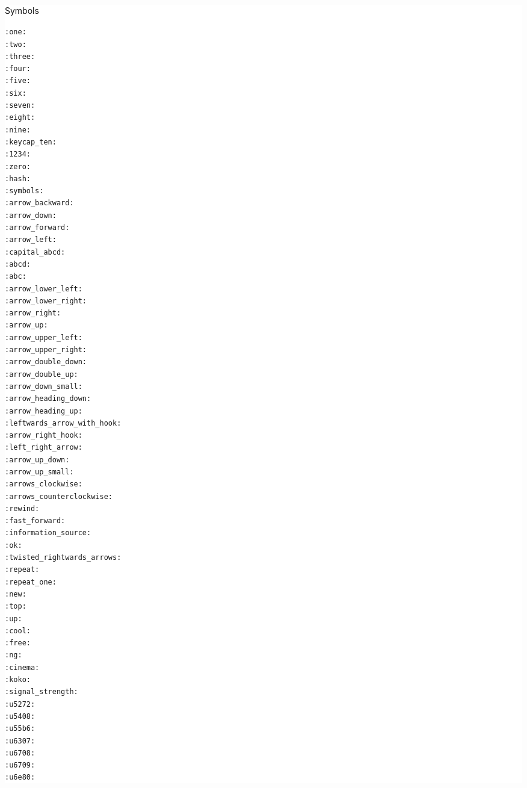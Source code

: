Symbols

    :one:
    :two:
    :three:
    :four:
    :five:
    :six:
    :seven:
    :eight:
    :nine:
    :keycap_ten:
    :1234:
    :zero:
    :hash:
    :symbols:
    :arrow_backward:
    :arrow_down:
    :arrow_forward:
    :arrow_left:
    :capital_abcd:
    :abcd:
    :abc:
    :arrow_lower_left:
    :arrow_lower_right:
    :arrow_right:
    :arrow_up:
    :arrow_upper_left:
    :arrow_upper_right:
    :arrow_double_down:
    :arrow_double_up:
    :arrow_down_small:
    :arrow_heading_down:
    :arrow_heading_up:
    :leftwards_arrow_with_hook:
    :arrow_right_hook:
    :left_right_arrow:
    :arrow_up_down:
    :arrow_up_small:
    :arrows_clockwise:
    :arrows_counterclockwise:
    :rewind:
    :fast_forward:
    :information_source:
    :ok:
    :twisted_rightwards_arrows:
    :repeat:
    :repeat_one:
    :new:
    :top:
    :up:
    :cool:
    :free:
    :ng:
    :cinema:
    :koko:
    :signal_strength:
    :u5272:
    :u5408:
    :u55b6:
    :u6307:
    :u6708:
    :u6709:
    :u6e80: